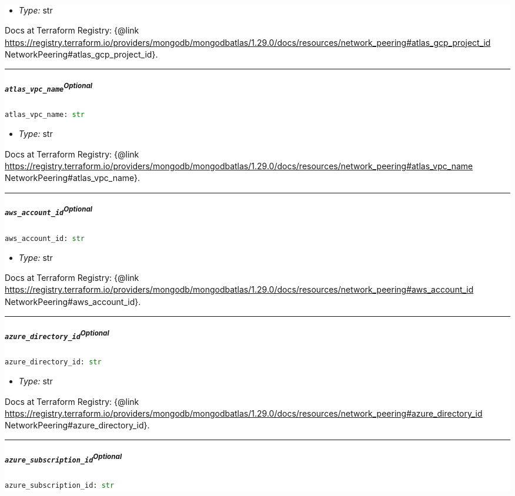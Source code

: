 - *Type:* str

Docs at Terraform Registry: {@link https://registry.terraform.io/providers/mongodb/mongodbatlas/1.29.0/docs/resources/network_peering#atlas_gcp_project_id NetworkPeering#atlas_gcp_project_id}.

---

##### `atlas_vpc_name`<sup>Optional</sup> <a name="atlas_vpc_name" id="@cdktf/provider-mongodbatlas.networkPeering.NetworkPeeringConfig.property.atlasVpcName"></a>

```python
atlas_vpc_name: str
```

- *Type:* str

Docs at Terraform Registry: {@link https://registry.terraform.io/providers/mongodb/mongodbatlas/1.29.0/docs/resources/network_peering#atlas_vpc_name NetworkPeering#atlas_vpc_name}.

---

##### `aws_account_id`<sup>Optional</sup> <a name="aws_account_id" id="@cdktf/provider-mongodbatlas.networkPeering.NetworkPeeringConfig.property.awsAccountId"></a>

```python
aws_account_id: str
```

- *Type:* str

Docs at Terraform Registry: {@link https://registry.terraform.io/providers/mongodb/mongodbatlas/1.29.0/docs/resources/network_peering#aws_account_id NetworkPeering#aws_account_id}.

---

##### `azure_directory_id`<sup>Optional</sup> <a name="azure_directory_id" id="@cdktf/provider-mongodbatlas.networkPeering.NetworkPeeringConfig.property.azureDirectoryId"></a>

```python
azure_directory_id: str
```

- *Type:* str

Docs at Terraform Registry: {@link https://registry.terraform.io/providers/mongodb/mongodbatlas/1.29.0/docs/resources/network_peering#azure_directory_id NetworkPeering#azure_directory_id}.

---

##### `azure_subscription_id`<sup>Optional</sup> <a name="azure_subscription_id" id="@cdktf/provider-mongodbatlas.networkPeering.NetworkPeeringConfig.property.azureSubscriptionId"></a>

```python
azure_subscription_id: str
```
